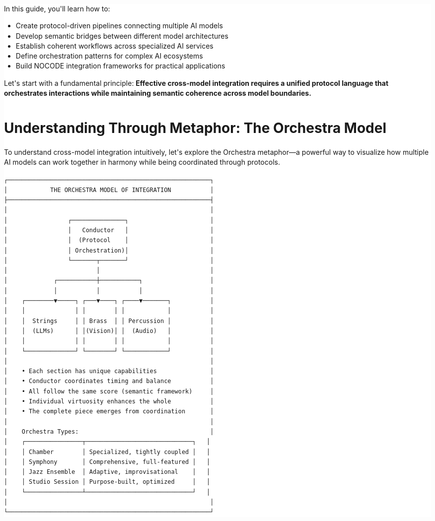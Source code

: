 In this guide, you'll learn how to:
- Create protocol-driven pipelines connecting multiple AI models
- Develop semantic bridges between different model architectures
- Establish coherent workflows across specialized AI services
- Define orchestration patterns for complex AI ecosystems
- Build NOCODE integration frameworks for practical applications

Let's start with a fundamental principle: **Effective cross-model integration requires a unified protocol language that orchestrates interactions while maintaining semantic coherence across model boundaries.**

# Understanding Through Metaphor: The Orchestra Model

To understand cross-model integration intuitively, let's explore the Orchestra metaphor—a powerful way to visualize how multiple AI models can work together in harmony while being coordinated through protocols.

```
┌─────────────────────────────────────────────────────────┐
│            THE ORCHESTRA MODEL OF INTEGRATION           │
├─────────────────────────────────────────────────────────┤
│                                                         │
│                 ┌───────────────┐                       │
│                 │   Conductor   │                       │
│                 │  (Protocol    │                       │
│                 │ Orchestration)│                       │
│                 └───────┬───────┘                       │
│                         │                               │
│             ┌───────────┼───────────┐                   │
│             │           │           │                   │
│    ┌────────▼─────┐ ┌───▼────┐ ┌────▼───────┐           │
│    │              │ │        │ │            │           │
│    │  Strings     │ │ Brass  │ │ Percussion │           │
│    │  (LLMs)      │ │(Vision)│ │  (Audio)   │           │
│    │              │ │        │ │            │           │
│    └──────────────┘ └────────┘ └────────────┘           │
│                                                         │
│    • Each section has unique capabilities               │
│    • Conductor coordinates timing and balance           │
│    • All follow the same score (semantic framework)     │
│    • Individual virtuosity enhances the whole           │
│    • The complete piece emerges from coordination       │
│                                                         │
│    Orchestra Types:                                     │
│    ┌────────────────┬──────────────────────────────┐   │
│    │ Chamber        │ Specialized, tightly coupled │   │
│    │ Symphony       │ Comprehensive, full-featured │   │
│    │ Jazz Ensemble  │ Adaptive, improvisational    │   │
│    │ Studio Session │ Purpose-built, optimized     │   │
│    └────────────────┴──────────────────────────────┘   │
│                                                         │
└─────────────────────────────────────────────────────────┘
```
